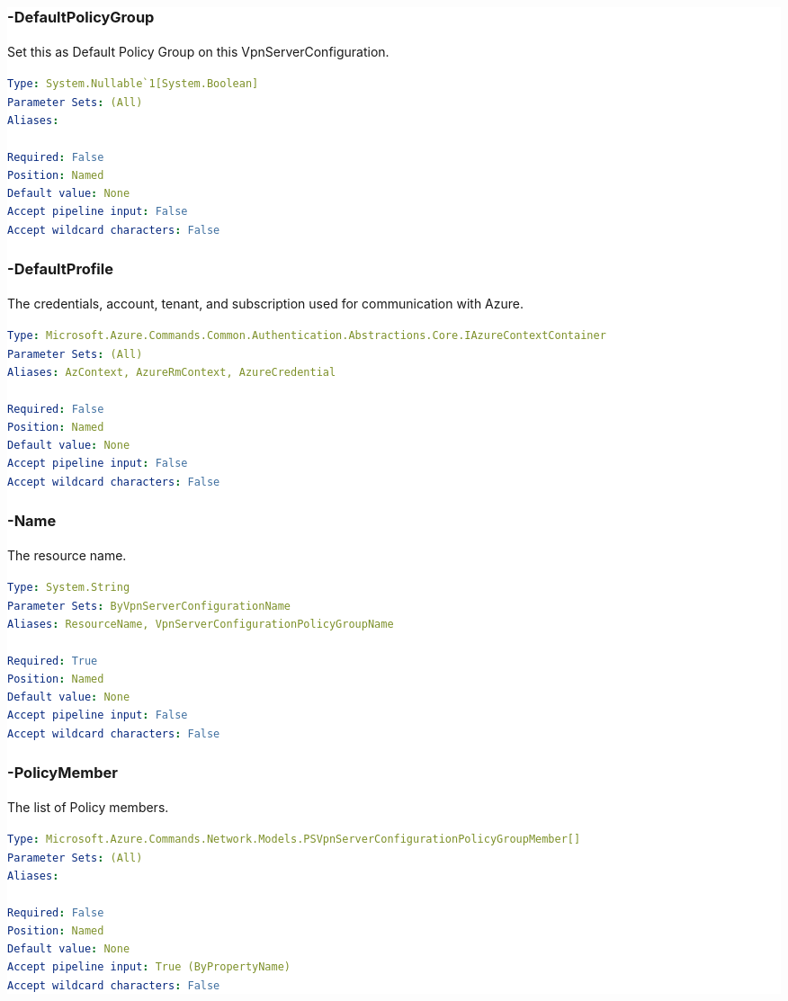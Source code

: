 ### -DefaultPolicyGroup
Set this as Default Policy Group on this VpnServerConfiguration.

```yaml
Type: System.Nullable`1[System.Boolean]
Parameter Sets: (All)
Aliases:

Required: False
Position: Named
Default value: None
Accept pipeline input: False
Accept wildcard characters: False
```

### -DefaultProfile
The credentials, account, tenant, and subscription used for communication with Azure.

```yaml
Type: Microsoft.Azure.Commands.Common.Authentication.Abstractions.Core.IAzureContextContainer
Parameter Sets: (All)
Aliases: AzContext, AzureRmContext, AzureCredential

Required: False
Position: Named
Default value: None
Accept pipeline input: False
Accept wildcard characters: False
```

### -Name
The resource name.

```yaml
Type: System.String
Parameter Sets: ByVpnServerConfigurationName
Aliases: ResourceName, VpnServerConfigurationPolicyGroupName

Required: True
Position: Named
Default value: None
Accept pipeline input: False
Accept wildcard characters: False
```

### -PolicyMember
The list of Policy members.

```yaml
Type: Microsoft.Azure.Commands.Network.Models.PSVpnServerConfigurationPolicyGroupMember[]
Parameter Sets: (All)
Aliases:

Required: False
Position: Named
Default value: None
Accept pipeline input: True (ByPropertyName)
Accept wildcard characters: False
```
